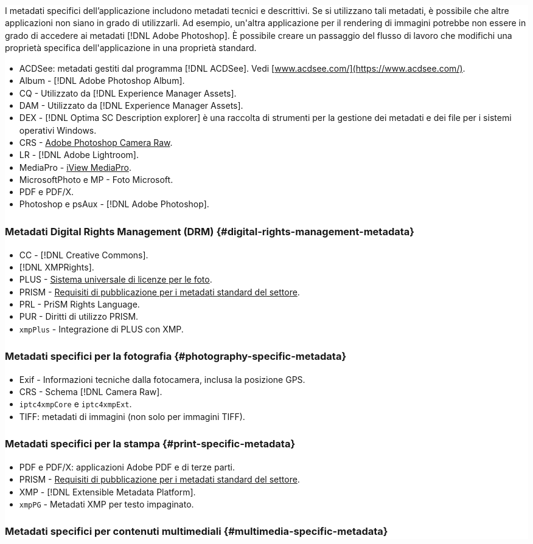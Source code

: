 I metadati specifici dell’applicazione includono metadati tecnici e descrittivi. Se si utilizzano tali metadati, è possibile che altre applicazioni non siano in grado di utilizzarli. Ad esempio, un&#39;altra applicazione per il rendering di immagini potrebbe non essere in grado di accedere ai metadati [!DNL Adobe Photoshop]. È possibile creare un passaggio del flusso di lavoro che modifichi una proprietà specifica dell&#39;applicazione in una proprietà standard.

* ACDSee: metadati gestiti dal programma [!DNL ACDSee]. Vedi [www.acdsee.com/](https://www.acdsee.com/).
* Album - [!DNL Adobe Photoshop Album].
* CQ - Utilizzato da [!DNL Experience Manager Assets].
* DAM - Utilizzato da [!DNL Experience Manager Assets].
* DEX - [!DNL Optima SC Description explorer] è una raccolta di strumenti per la gestione dei metadati e dei file per i sistemi operativi Windows.
* CRS - [Adobe Photoshop Camera Raw](https://helpx.adobe.com/it/camera-raw/using/introduction-camera-raw.html).
* LR - [!DNL Adobe Lightroom].
* MediaPro - [iView MediaPro](https://en.wikipedia.org/wiki/Phase_One_Media_Pro).
* MicrosoftPhoto e MP - Foto Microsoft.
* PDF e PDF/X.
* Photoshop e psAux - [!DNL Adobe Photoshop].

### Metadati Digital Rights Management (DRM) {#digital-rights-management-metadata}

* CC - [!DNL Creative Commons].
* [!DNL XMPRights].
* PLUS - [Sistema universale di licenze per le foto](https://www.useplus.com).
* PRISM - [Requisiti di pubblicazione per i metadati standard del settore](https://www.w3.org/submissions/2020/SUBM-prism-20200910/Image_Guide.pdf).
* PRL - PriSM Rights Language.
* PUR - Diritti di utilizzo PRISM.
* `xmpPlus` - Integrazione di PLUS con XMP.

### Metadati specifici per la fotografia {#photography-specific-metadata}

* Exif - Informazioni tecniche dalla fotocamera, inclusa la posizione GPS.
* CRS - Schema [!DNL Camera Raw].
* `iptc4xmpCore` e `iptc4xmpExt`.
* TIFF: metadati di immagini (non solo per immagini TIFF).

### Metadati specifici per la stampa {#print-specific-metadata}

* PDF e PDF/X: applicazioni Adobe PDF e di terze parti.
* PRISM - [Requisiti di pubblicazione per i metadati standard del settore](https://www.w3.org/submissions/2020/SUBM-prism-20200910/Image_Guide.pdf).
* XMP - [!DNL Extensible Metadata Platform].
* `xmpPG` - Metadati XMP per testo impaginato.

### Metadati specifici per contenuti multimediali {#multimedia-specific-metadata}
